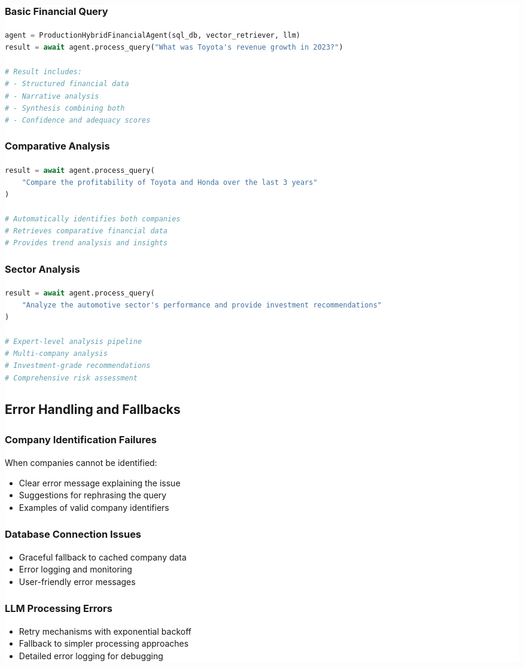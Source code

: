 ### Basic Financial Query
```python
agent = ProductionHybridFinancialAgent(sql_db, vector_retriever, llm)
result = await agent.process_query("What was Toyota's revenue growth in 2023?")

# Result includes:
# - Structured financial data
# - Narrative analysis
# - Synthesis combining both
# - Confidence and adequacy scores
```

### Comparative Analysis
```python
result = await agent.process_query(
    "Compare the profitability of Toyota and Honda over the last 3 years"
)

# Automatically identifies both companies
# Retrieves comparative financial data
# Provides trend analysis and insights
```

### Sector Analysis
```python
result = await agent.process_query(
    "Analyze the automotive sector's performance and provide investment recommendations"
)

# Expert-level analysis pipeline
# Multi-company analysis
# Investment-grade recommendations
# Comprehensive risk assessment
```

## Error Handling and Fallbacks

### Company Identification Failures
When companies cannot be identified:
- Clear error message explaining the issue
- Suggestions for rephrasing the query
- Examples of valid company identifiers

### Database Connection Issues
- Graceful fallback to cached company data
- Error logging and monitoring
- User-friendly error messages

### LLM Processing Errors
- Retry mechanisms with exponential backoff
- Fallback to simpler processing approaches
- Detailed error logging for debugging
